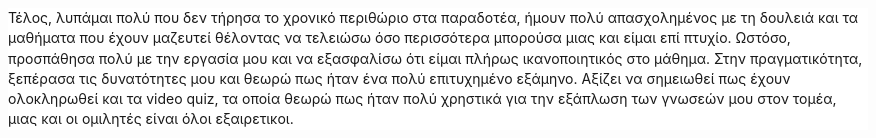 Τέλος, λυπάμαι πολύ που δεν τήρησα το χρονικό περιθώριο στα παραδοτέα, ήμουν πολύ απασχολημένος με τη δουλειά και τα μαθήματα που έχουν μαζευτεί θέλοντας να τελειώσω όσο περισσότερα  μπορούσα μιας και είμαι επί πτυχίο. Ωστόσο, προσπάθησα πολύ με την εργασία μου και να εξασφαλίσω ότι είμαι πλήρως ικανοποιητικός στο μάθημα. Στην πραγματικότητα, ξεπέρασα τις δυνατότητες μου και θεωρώ πως ήταν ένα πολύ επιτυχημένο εξάμηνο.
Αξίζει να σημειωθεί πως έχουν ολοκληρωθεί και τα video quiz, τα οποία θεωρώ πως ήταν πολύ χρηστικά για την εξάπλωση των γνωσεών μου στον τομέα, μιας και οι ομιλητές είναι όλοι εξαιρετικοι.
